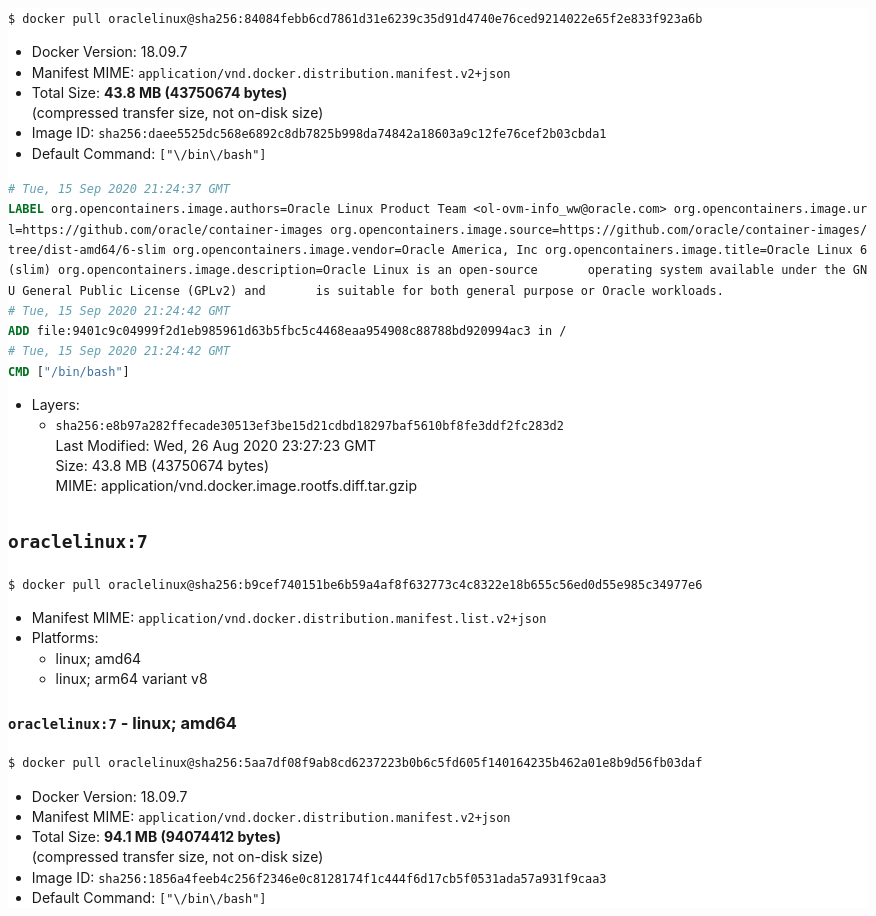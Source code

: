 ```console
$ docker pull oraclelinux@sha256:84084febb6cd7861d31e6239c35d91d4740e76ced9214022e65f2e833f923a6b
```

-	Docker Version: 18.09.7
-	Manifest MIME: `application/vnd.docker.distribution.manifest.v2+json`
-	Total Size: **43.8 MB (43750674 bytes)**  
	(compressed transfer size, not on-disk size)
-	Image ID: `sha256:daee5525dc568e6892c8db7825b998da74842a18603a9c12fe76cef2b03cbda1`
-	Default Command: `["\/bin\/bash"]`

```dockerfile
# Tue, 15 Sep 2020 21:24:37 GMT
LABEL org.opencontainers.image.authors=Oracle Linux Product Team <ol-ovm-info_ww@oracle.com> org.opencontainers.image.url=https://github.com/oracle/container-images org.opencontainers.image.source=https://github.com/oracle/container-images/tree/dist-amd64/6-slim org.opencontainers.image.vendor=Oracle America, Inc org.opencontainers.image.title=Oracle Linux 6 (slim) org.opencontainers.image.description=Oracle Linux is an open-source       operating system available under the GNU General Public License (GPLv2) and       is suitable for both general purpose or Oracle workloads.
# Tue, 15 Sep 2020 21:24:42 GMT
ADD file:9401c9c04999f2d1eb985961d63b5fbc5c4468eaa954908c88788bd920994ac3 in / 
# Tue, 15 Sep 2020 21:24:42 GMT
CMD ["/bin/bash"]
```

-	Layers:
	-	`sha256:e8b97a282ffecade30513ef3be15d21cdbd18297baf5610bf8fe3ddf2fc283d2`  
		Last Modified: Wed, 26 Aug 2020 23:27:23 GMT  
		Size: 43.8 MB (43750674 bytes)  
		MIME: application/vnd.docker.image.rootfs.diff.tar.gzip

## `oraclelinux:7`

```console
$ docker pull oraclelinux@sha256:b9cef740151be6b59a4af8f632773c4c8322e18b655c56ed0d55e985c34977e6
```

-	Manifest MIME: `application/vnd.docker.distribution.manifest.list.v2+json`
-	Platforms:
	-	linux; amd64
	-	linux; arm64 variant v8

### `oraclelinux:7` - linux; amd64

```console
$ docker pull oraclelinux@sha256:5aa7df08f9ab8cd6237223b0b6c5fd605f140164235b462a01e8b9d56fb03daf
```

-	Docker Version: 18.09.7
-	Manifest MIME: `application/vnd.docker.distribution.manifest.v2+json`
-	Total Size: **94.1 MB (94074412 bytes)**  
	(compressed transfer size, not on-disk size)
-	Image ID: `sha256:1856a4feeb4c256f2346e0c8128174f1c444f6d17cb5f0531ada57a931f9caa3`
-	Default Command: `["\/bin\/bash"]`
